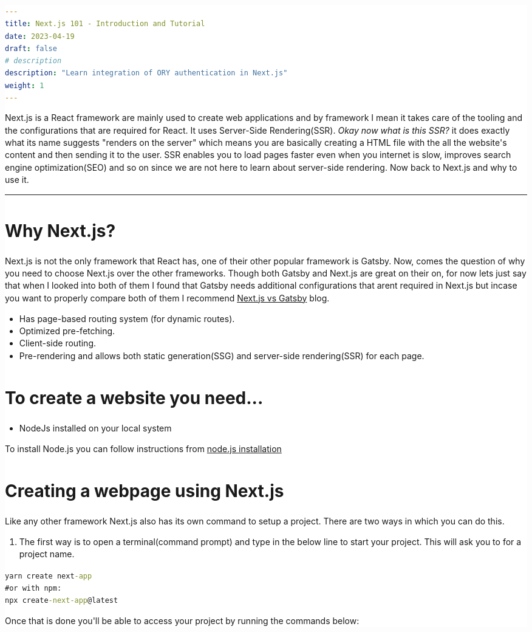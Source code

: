 ```yaml
---
title: Next.js 101 - Introduction and Tutorial
date: 2023-04-19
draft: false
# description
description: "Learn integration of ORY authentication in Next.js"
weight: 1
---
```


Next.js is a React framework are mainly used to create web applications and by framework I mean it takes care of the tooling and the configurations that are required for React. It uses Server-Side Rendering(SSR). *Okay now what is this SSR?* it does exactly what its name suggests "renders on the server" which means you are basically creating a HTML file with the all the website's content and then sending it to the user. SSR enables you to load pages faster even when you internet is slow, improves search engine optimization(SEO) and so on since we are not here to learn about server-side rendering. Now back to Next.js and why to use it.
________________

# Why Next.js?

Next.js is not the only framework that React has, one of their other popular framework is Gatsby. Now, comes the question of why you need to choose Next.js over the other frameworks. Though both Gatsby and Next.js are great on their on, for now lets just say that when I looked into both of them I found that Gatsby needs additional configurations that arent required in Next.js but incase you want to properly compare both of them I recommend [Next.js vs Gatsby](https://blog.logrocket.com/next-js-vs-gatsby-comparing-react-frameworks/) blog.
 
   * Has page-based routing system (for dynamic routes).
   * Optimized pre-fetching.
   * Client-side routing.
   * Pre-rendering and allows both static generation(SSG) and server-side rendering(SSR) for each page.

  # To create a website you need...

  * NodeJs installed on your local system

  To install Node.js you can follow instructions from [node.js installation](https://docs.npmjs.com/downloading-and-installing-node-js-and-npm)
  
  # Creating a webpage using Next.js

  Like any other framework Next.js also has its own command to setup a project. There are two ways in which you can do this.

  1. The first way is to open a terminal(command prompt) and type in the below line to start your project. This will ask you to for a project name.

   ```cmd
   yarn create next-app
   #or with npm:
   npx create-next-app@latest
  ```
 Once that is done you'll be able to access your project by running the commands below:
